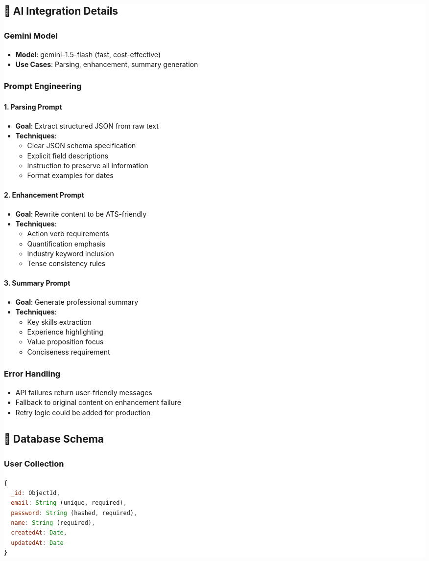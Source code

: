 ## 🧠 AI Integration Details

### Gemini Model
- **Model**: gemini-1.5-flash (fast, cost-effective)
- **Use Cases**: Parsing, enhancement, summary generation

### Prompt Engineering

#### 1. Parsing Prompt
- **Goal**: Extract structured JSON from raw text
- **Techniques**: 
  - Clear JSON schema specification
  - Explicit field descriptions
  - Instruction to preserve all information
  - Format examples for dates

#### 2. Enhancement Prompt
- **Goal**: Rewrite content to be ATS-friendly
- **Techniques**:
  - Action verb requirements
  - Quantification emphasis
  - Industry keyword inclusion
  - Tense consistency rules

#### 3. Summary Prompt
- **Goal**: Generate professional summary
- **Techniques**:
  - Key skills extraction
  - Experience highlighting
  - Value proposition focus
  - Conciseness requirement

### Error Handling
- API failures return user-friendly messages
- Fallback to original content on enhancement failure
- Retry logic could be added for production

## 📁 Database Schema

### User Collection
```javascript
{
  _id: ObjectId,
  email: String (unique, required),
  password: String (hashed, required),
  name: String (required),
  createdAt: Date,
  updatedAt: Date
}
```
